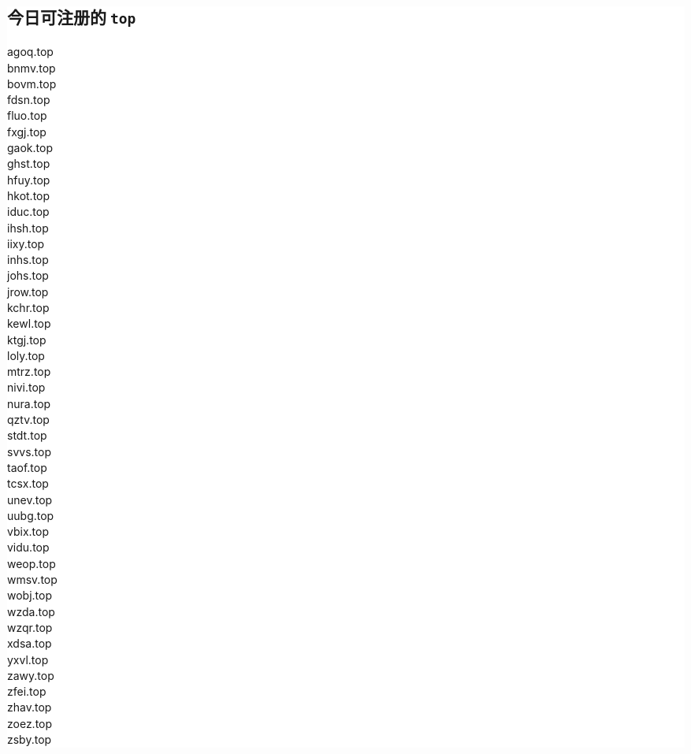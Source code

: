 
## 今日可注册的 `top`
>
agoq.top   
bnmv.top   
bovm.top   
fdsn.top   
fluo.top   
fxgj.top   
gaok.top   
ghst.top   
hfuy.top   
hkot.top   
iduc.top   
ihsh.top   
iixy.top   
inhs.top   
johs.top   
jrow.top   
kchr.top   
kewl.top   
ktgj.top   
loly.top   
mtrz.top   
nivi.top   
nura.top   
qztv.top   
stdt.top   
svvs.top   
taof.top   
tcsx.top   
unev.top   
uubg.top   
vbix.top   
vidu.top   
weop.top   
wmsv.top   
wobj.top   
wzda.top   
wzqr.top   
xdsa.top   
yxvl.top   
zawy.top   
zfei.top   
zhav.top   
zoez.top   
zsby.top   

